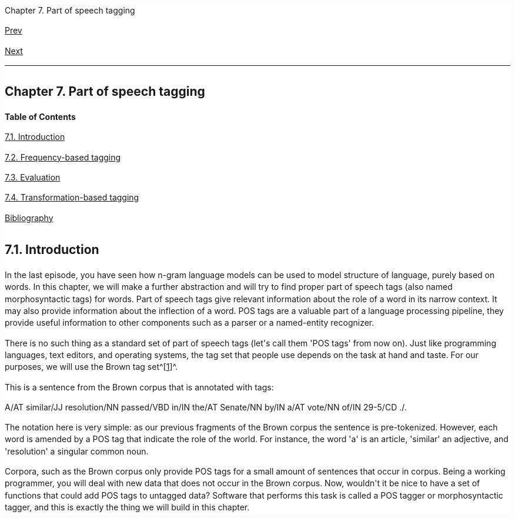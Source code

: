 Chapter 7. Part of speech tagging

[Prev](chap-ir.xhtml)

[Next](chap-reglang.xhtml)

* * * * *

## Chapter 7. Part of speech tagging

**Table of Contents**

[7.1. Introduction](chap-tagging.xhtml#sec-tagging-intro)

[7.2. Frequency-based tagging](chap-tagging.xhtml#sec-tagging-frequency)

[7.3. Evaluation](chap-tagging.xhtml#sec-tagging-evaluation)

[7.4. Transformation-based tagging](chap-tagging.xhtml#sec-tagging-tbl)

[Bibliography](chap-tagging.xhtml#idp1482464)

## 7.1. Introduction

In the last episode, you have seen how n-gram language models can be
used to model structure of language, purely based on words. In this
chapter, we will make a further abstraction and will try to find proper
part of speech tags (also named morphosyntactic tags) for words. Part of
speech tags give relevant information about the role of a word in its
narrow context. It may also provide information about the inflection of
a word. POS tags are a valuable part of a language processing pipeline,
they provide useful information to other components such as a parser or
a named-entity recognizer.

There is no such thing as a standard set of part of speech tags (let's
call them 'POS tags' from now on). Just like programming languages, text
editors, and operating systems, the tag set that people use depends on
the task at hand and taste. For our purposes, we will use the Brown tag
set^[[1](#ftn.idp1215152)]^.

This is a sentence from the Brown corpus that is annotated with tags:

A/AT similar/JJ resolution/NN passed/VBD in/IN the/AT Senate/NN by/IN
a/AT vote/NN of/IN 29-5/CD ./.

The notation here is very simple: as our previous fragments of the Brown
corpus the sentence is pre-tokenized. However, each word is amended by a
POS tag that indicate the role of the world. For instance, the word 'a'
is an article, 'similar' an adjective, and 'resolution' a singular
common noun.

Corpora, such as the Brown corpus only provide POS tags for a small
amount of sentences that occur in corpus. Being a working programmer,
you will deal with new data that does not occur in the Brown corpus.
Now, wouldn't it be nice to have a set of functions that could add POS
tags to untagged data? Software that performs this task is called a POS
tagger or morphosyntactic tagger, and this is exactly the thing we will
build in this chapter.
